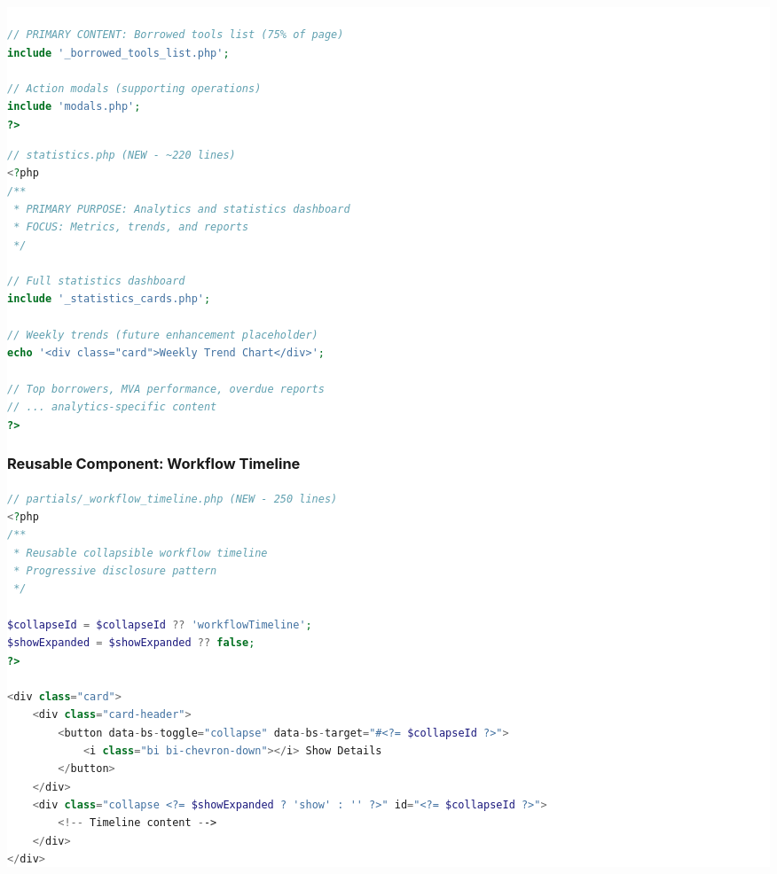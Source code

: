 ```php

// PRIMARY CONTENT: Borrowed tools list (75% of page)
include '_borrowed_tools_list.php';

// Action modals (supporting operations)
include 'modals.php';
?>
```

```php
// statistics.php (NEW - ~220 lines)
<?php
/**
 * PRIMARY PURPOSE: Analytics and statistics dashboard
 * FOCUS: Metrics, trends, and reports
 */

// Full statistics dashboard
include '_statistics_cards.php';

// Weekly trends (future enhancement placeholder)
echo '<div class="card">Weekly Trend Chart</div>';

// Top borrowers, MVA performance, overdue reports
// ... analytics-specific content
?>
```

### Reusable Component: Workflow Timeline

```php
// partials/_workflow_timeline.php (NEW - 250 lines)
<?php
/**
 * Reusable collapsible workflow timeline
 * Progressive disclosure pattern
 */

$collapseId = $collapseId ?? 'workflowTimeline';
$showExpanded = $showExpanded ?? false;
?>

<div class="card">
    <div class="card-header">
        <button data-bs-toggle="collapse" data-bs-target="#<?= $collapseId ?>">
            <i class="bi bi-chevron-down"></i> Show Details
        </button>
    </div>
    <div class="collapse <?= $showExpanded ? 'show' : '' ?>" id="<?= $collapseId ?>">
        <!-- Timeline content -->
    </div>
</div>
```
